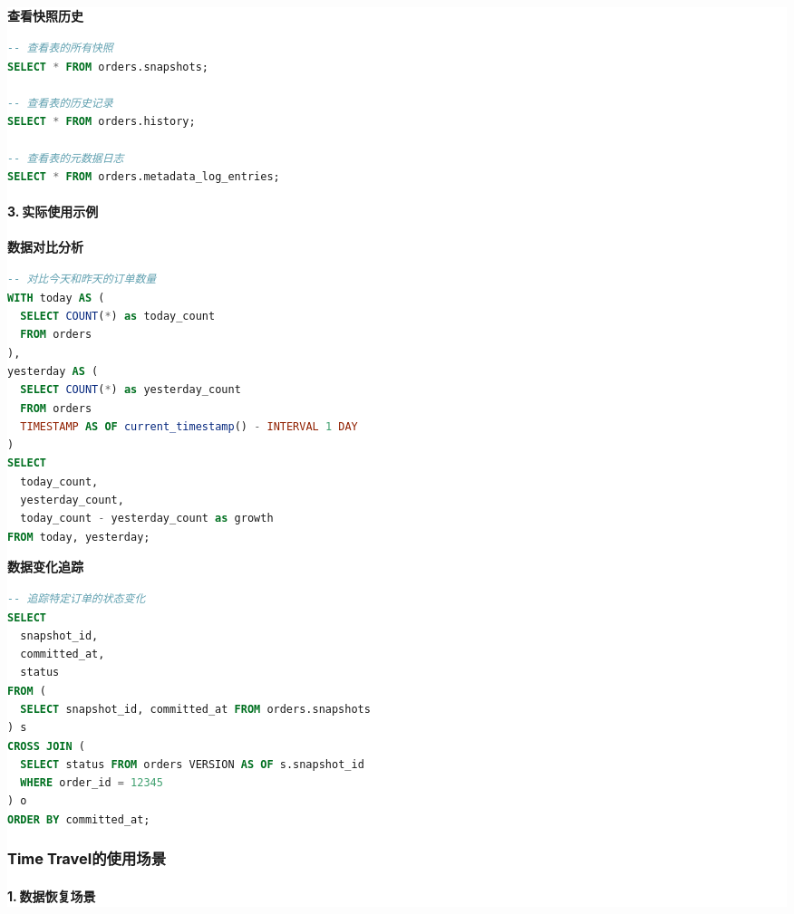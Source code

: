 **查看快照历史**
```sql
-- 查看表的所有快照
SELECT * FROM orders.snapshots;

-- 查看表的历史记录
SELECT * FROM orders.history;

-- 查看表的元数据日志
SELECT * FROM orders.metadata_log_entries;
```

#### 3. **实际使用示例**

**数据对比分析**
```sql
-- 对比今天和昨天的订单数量
WITH today AS (
  SELECT COUNT(*) as today_count
  FROM orders
),
yesterday AS (
  SELECT COUNT(*) as yesterday_count
  FROM orders
  TIMESTAMP AS OF current_timestamp() - INTERVAL 1 DAY
)
SELECT
  today_count,
  yesterday_count,
  today_count - yesterday_count as growth
FROM today, yesterday;
```

**数据变化追踪**
```sql
-- 追踪特定订单的状态变化
SELECT
  snapshot_id,
  committed_at,
  status
FROM (
  SELECT snapshot_id, committed_at FROM orders.snapshots
) s
CROSS JOIN (
  SELECT status FROM orders VERSION AS OF s.snapshot_id
  WHERE order_id = 12345
) o
ORDER BY committed_at;
```

### Time Travel的使用场景

#### 1. **数据恢复场景**
